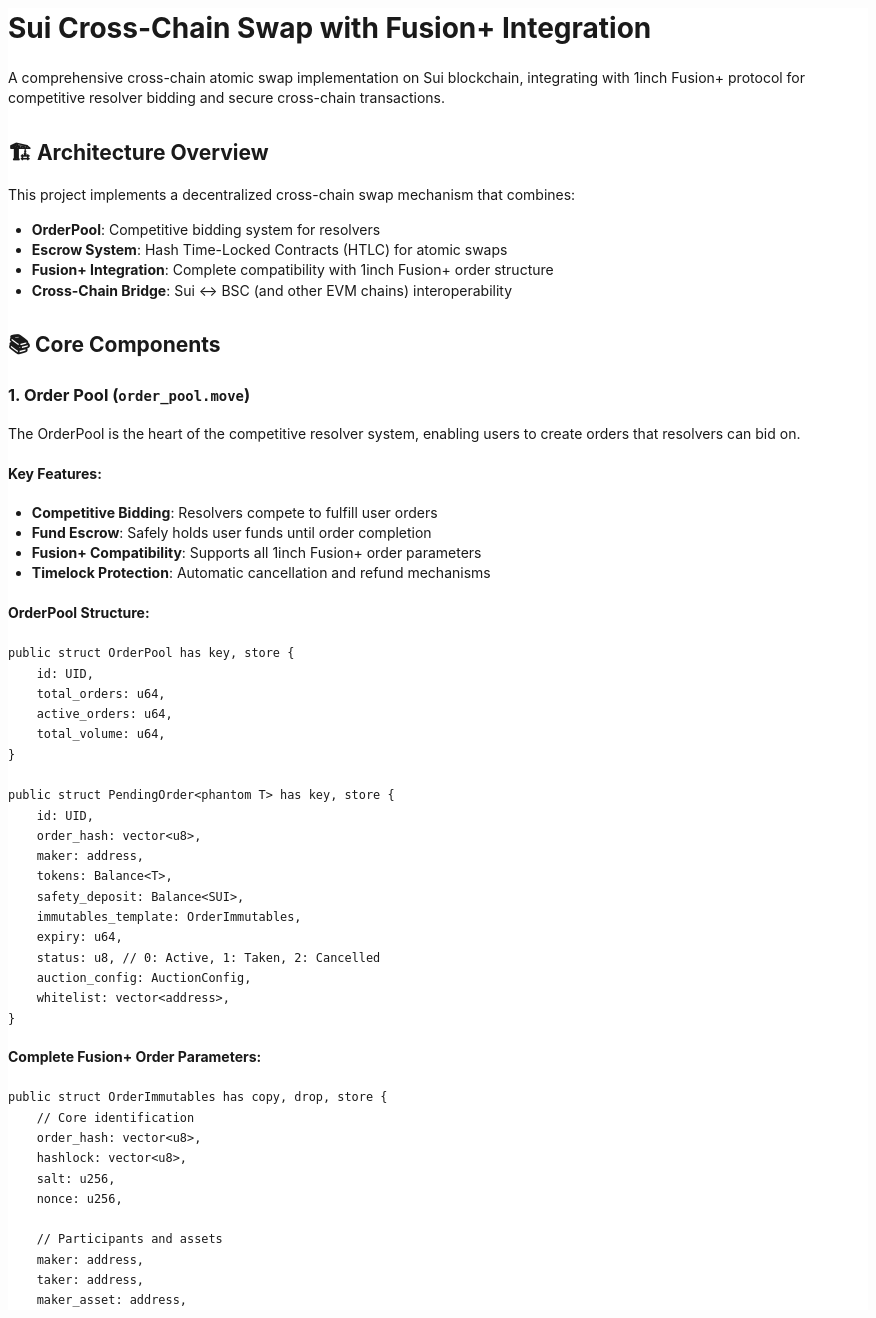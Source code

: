 # Sui Cross-Chain Swap with Fusion+ Integration

A comprehensive cross-chain atomic swap implementation on Sui blockchain, integrating with 1inch Fusion+ protocol for competitive resolver bidding and secure cross-chain transactions.

## 🏗️ Architecture Overview

This project implements a decentralized cross-chain swap mechanism that combines:

- **OrderPool**: Competitive bidding system for resolvers
- **Escrow System**: Hash Time-Locked Contracts (HTLC) for atomic swaps
- **Fusion+ Integration**: Complete compatibility with 1inch Fusion+ order structure
- **Cross-Chain Bridge**: Sui ↔ BSC (and other EVM chains) interoperability

## 📚 Core Components

### 1. Order Pool (`order_pool.move`)

The OrderPool is the heart of the competitive resolver system, enabling users to create orders that resolvers can bid on.

#### Key Features:
- **Competitive Bidding**: Resolvers compete to fulfill user orders
- **Fund Escrow**: Safely holds user funds until order completion
- **Fusion+ Compatibility**: Supports all 1inch Fusion+ order parameters
- **Timelock Protection**: Automatic cancellation and refund mechanisms

#### OrderPool Structure:
```move
public struct OrderPool has key, store {
    id: UID,
    total_orders: u64,
    active_orders: u64,
    total_volume: u64,
}

public struct PendingOrder<phantom T> has key, store {
    id: UID,
    order_hash: vector<u8>,
    maker: address,
    tokens: Balance<T>,
    safety_deposit: Balance<SUI>,
    immutables_template: OrderImmutables,
    expiry: u64,
    status: u8, // 0: Active, 1: Taken, 2: Cancelled
    auction_config: AuctionConfig,
    whitelist: vector<address>,
}
```

#### Complete Fusion+ Order Parameters:
```move
public struct OrderImmutables has copy, drop, store {
    // Core identification
    order_hash: vector<u8>,
    hashlock: vector<u8>,
    salt: u256,
    nonce: u256,
    
    // Participants and assets
    maker: address,
    taker: address,
    maker_asset: address,
```